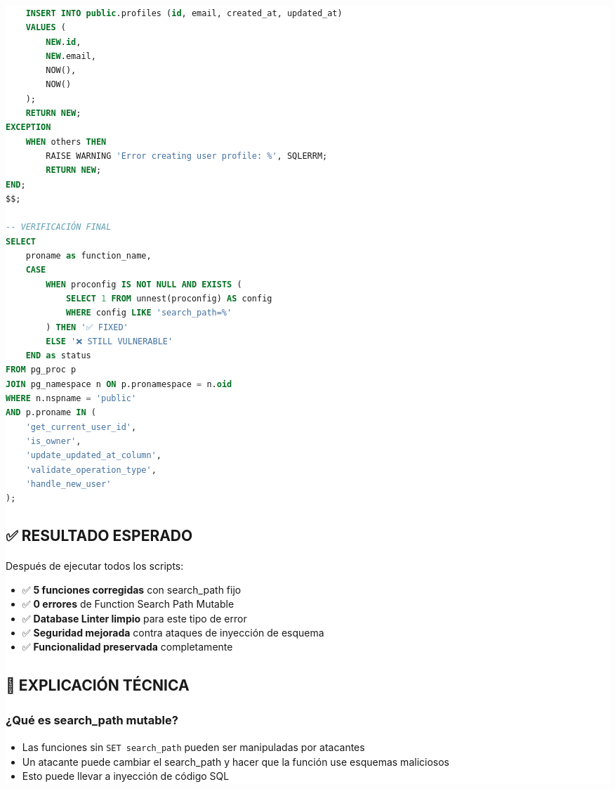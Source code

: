 ```sql
    INSERT INTO public.profiles (id, email, created_at, updated_at)
    VALUES (
        NEW.id,
        NEW.email,
        NOW(),
        NOW()
    );
    RETURN NEW;
EXCEPTION
    WHEN others THEN
        RAISE WARNING 'Error creating user profile: %', SQLERRM;
        RETURN NEW;
END;
$$;

-- VERIFICACIÓN FINAL
SELECT 
    proname as function_name,
    CASE 
        WHEN proconfig IS NOT NULL AND EXISTS (
            SELECT 1 FROM unnest(proconfig) AS config
            WHERE config LIKE 'search_path=%'
        ) THEN '✅ FIXED'
        ELSE '❌ STILL VULNERABLE'
    END as status
FROM pg_proc p
JOIN pg_namespace n ON p.pronamespace = n.oid
WHERE n.nspname = 'public'
AND p.proname IN (
    'get_current_user_id',
    'is_owner',
    'update_updated_at_column',
    'validate_operation_type',
    'handle_new_user'
);
```

## ✅ RESULTADO ESPERADO

Después de ejecutar todos los scripts:

- ✅ **5 funciones corregidas** con search_path fijo
- ✅ **0 errores** de Function Search Path Mutable
- ✅ **Database Linter limpio** para este tipo de error
- ✅ **Seguridad mejorada** contra ataques de inyección de esquema
- ✅ **Funcionalidad preservada** completamente

## 🔧 EXPLICACIÓN TÉCNICA

### **¿Qué es search_path mutable?**
- Las funciones sin `SET search_path` pueden ser manipuladas por atacantes
- Un atacante puede cambiar el search_path y hacer que la función use esquemas maliciosos
- Esto puede llevar a inyección de código SQL
